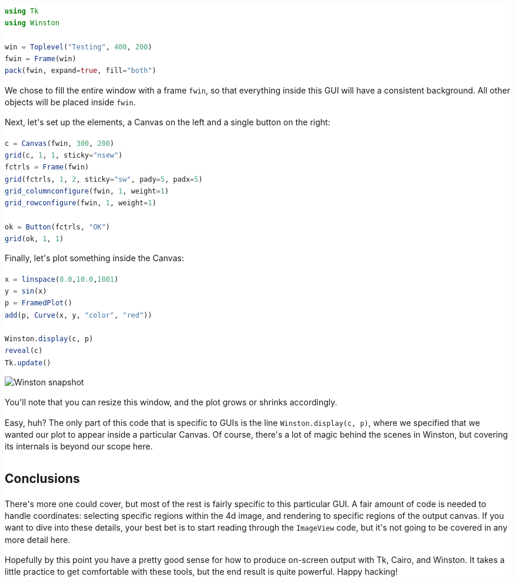 ```julia
using Tk
using Winston

win = Toplevel("Testing", 400, 200)
fwin = Frame(win)
pack(fwin, expand=true, fill="both")
```

We chose to fill the entire window with a frame `fwin`, so that everything inside this GUI will have a consistent background. All other objects will be placed inside `fwin`.

Next, let's set up the elements, a Canvas on the left and a single button on the right:

```julia
c = Canvas(fwin, 300, 200)
grid(c, 1, 1, sticky="nsew")
fctrls = Frame(fwin)
grid(fctrls, 1, 2, sticky="sw", pady=5, padx=5)
grid_columnconfigure(fwin, 1, weight=1)
grid_rowconfigure(fwin, 1, weight=1)

ok = Button(fctrls, "OK")
grid(ok, 1, 1)
```

Finally, let's plot something inside the Canvas:

```julia
x = linspace(0.0,10.0,1001)
y = sin(x)
p = FramedPlot()
add(p, Curve(x, y, "color", "red"))

Winston.display(c, p)
reveal(c)
Tk.update()
```

![Winston snapshot](https://github.com/JuliaLang/www.julialang.org/blob/master/blog/_posts/GUI_figures/winston.jpg?raw=true)

You'll note that you can resize this window, and the plot grows or shrinks accordingly.

Easy, huh? The only part of this code that is specific to GUIs is the line `Winston.display(c, p)`, where we specified that we wanted our plot to appear inside a particular Canvas.
Of course, there's a lot of magic behind the scenes in Winston, but covering its internals is beyond our scope here.

## Conclusions

There's more one could cover, but most of the rest is fairly specific to this particular GUI.
A fair amount of code is needed to handle coordinates: selecting specific regions within the 4d image, and rendering to specific regions of the output canvas.
If you want to dive into these details, your best bet is to start reading through the `ImageView` code, but it's not going to be covered in any more detail here.

Hopefully by this point you have a pretty good sense for how to produce on-screen output with Tk, Cairo, and Winston.
It takes a little practice to get comfortable with these tools, but the end result is quite powerful.
Happy hacking!
